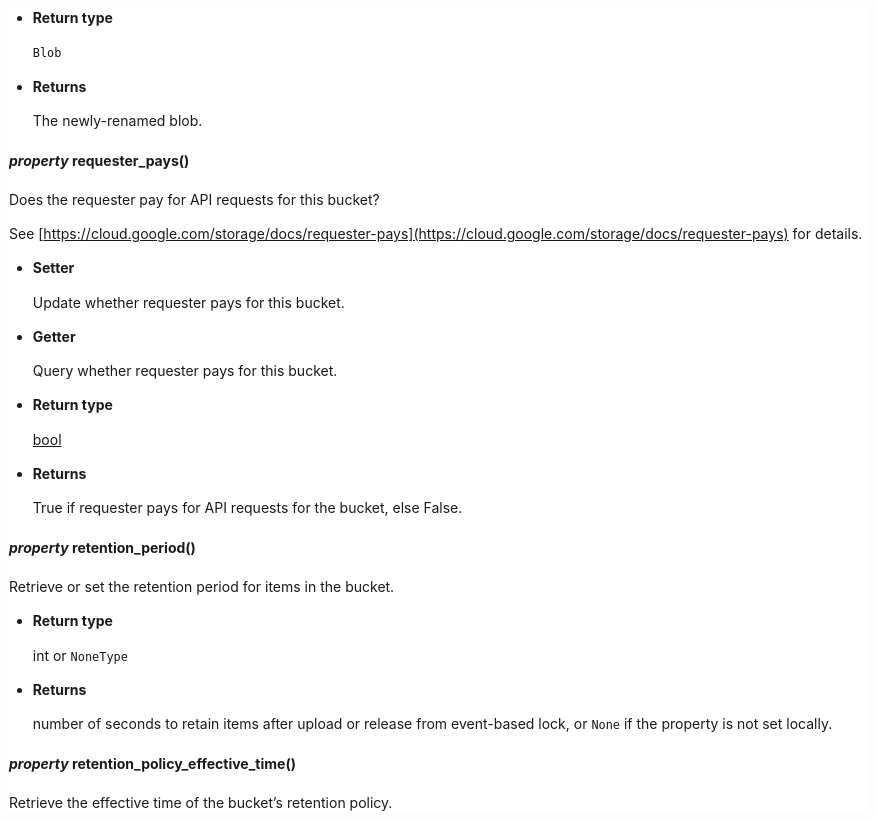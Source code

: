 
* **Return type**

    `Blob`



* **Returns**

    The newly-renamed blob.



#### _property_ requester_pays()
Does the requester pay for API requests for this bucket?

See [https://cloud.google.com/storage/docs/requester-pays](https://cloud.google.com/storage/docs/requester-pays) for
details.


* **Setter**

    Update whether requester pays for this bucket.



* **Getter**

    Query whether requester pays for this bucket.



* **Return type**

    [bool](https://python.readthedocs.io/en/latest/library/functions.html#bool)



* **Returns**

    True if requester pays for API requests for the bucket,
    else False.



#### _property_ retention_period()
Retrieve or set the retention period for items in the bucket.


* **Return type**

    int or `NoneType`



* **Returns**

    number of seconds to retain items after upload or release
    from event-based lock, or `None` if the property is not
    set locally.



#### _property_ retention_policy_effective_time()
Retrieve the effective time of the bucket’s retention policy.

